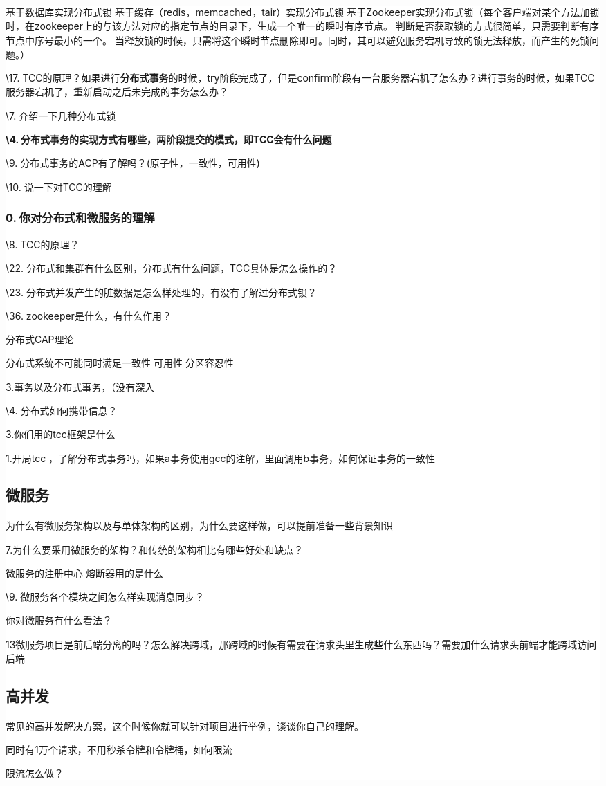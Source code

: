 基于数据库实现分布式锁 基于缓存（redis，memcached，tair）实现分布式锁 基于Zookeeper实现分布式锁（每个客户端对某个方法加锁时，在zookeeper上的与该方法对应的指定节点的目录下，生成一个唯一的瞬时有序节点。 判断是否获取锁的方式很简单，只需要判断有序节点中序号最小的一个。 当释放锁的时候，只需将这个瞬时节点删除即可。同时，其可以避免服务宕机导致的锁无法释放，而产生的死锁问题。）

\17. TCC的原理？如果进行**分布式事务**的时候，try阶段完成了，但是confirm阶段有一台服务器宕机了怎么办？进行事务的时候，如果TCC服务器宕机了，重新启动之后未完成的事务怎么办？

\7. 介绍一下几种分布式锁

**\4. 分布式事务的实现方式有哪些，两阶段提交的模式，即TCC会有什么问题**

\9. 分布式事务的ACP有了解吗？(原子性，一致性，可用性)

\10. 说一下对TCC的理解

### 0. 你对分布式和微服务的理解

\8. TCC的原理？

\22. 分布式和集群有什么区别，分布式有什么问题，TCC具体是怎么操作的？

\23. 分布式并发产生的脏数据是怎么样处理的，有没有了解过分布式锁？

\36. zookeeper是什么，有什么作用？



分布式CAP理论

分布式系统不可能同时满足一致性 可用性 分区容忍性

3.事务以及分布式事务，（没有深入

\4. 分布式如何携带信息？

3.你们用的tcc框架是什么



1.开局tcc ，了解分布式事务吗，如果a事务使用gcc的注解，里面调用b事务，如何保证事务的一致性

## 微服务

 为什么有微服务架构以及与单体架构的区别，为什么要这样做，可以提前准备一些背景知识

7.为什么要采用微服务的架构？和传统的架构相比有哪些好处和缺点？

微服务的注册中心 熔断器用的是什么

\9. 微服务各个模块之间怎么样实现消息同步？

你对微服务有什么看法？

13微服务项目是前后端分离的吗？怎么解决跨域，那跨域的时候有需要在请求头里生成些什么东西吗？需要加什么请求头前端才能跨域访问后端



## 高并发

 常见的高并发解决方案，这个时候你就可以针对项目进行举例，谈谈你自己的理解。

同时有1万个请求，不用秒杀令牌和令牌桶，如何限流

限流怎么做？
